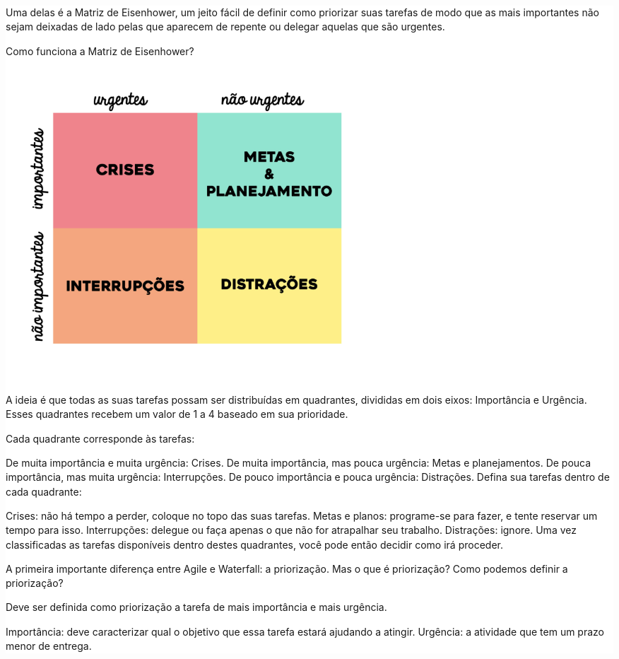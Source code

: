 Uma delas é a Matriz de Eisenhower, um jeito fácil de definir como priorizar suas tarefas de modo que as mais importantes não sejam deixadas de lado pelas que aparecem de repente ou delegar aquelas que são urgentes.

Como funciona a Matriz de Eisenhower?

![matriz de Eisenhower](/images/matriz_agil.png)

A ideia é que todas as suas tarefas possam ser distribuídas em quadrantes, divididas em dois eixos: Importância e Urgência. Esses quadrantes recebem um valor de 1 a 4 baseado em sua prioridade.

Cada quadrante corresponde às tarefas:

De muita importância e muita urgência: Crises.
De muita importância, mas pouca urgência: Metas e planejamentos.
De pouca importância, mas muita urgência: Interrupções.
De pouco importância e pouca urgência: Distrações.
Defina sua tarefas dentro de cada quadrante:

Crises: não há tempo a perder, coloque no topo das suas tarefas.
Metas e planos: programe-se para fazer, e tente reservar um tempo para isso.
Interrupções: delegue ou faça apenas o que não for atrapalhar seu trabalho.
Distrações: ignore.
Uma vez classificadas as tarefas disponíveis dentro destes quadrantes, você pode então decidir como irá proceder.

A primeira importante diferença entre Agile e Waterfall: a priorização. Mas o que é priorização? Como podemos definir a priorização?

Deve ser definida como priorização a tarefa de mais importância e mais urgência.

Importância: deve caracterizar qual o objetivo que essa tarefa estará ajudando a atingir.
Urgência: a atividade que tem um prazo menor de entrega.
